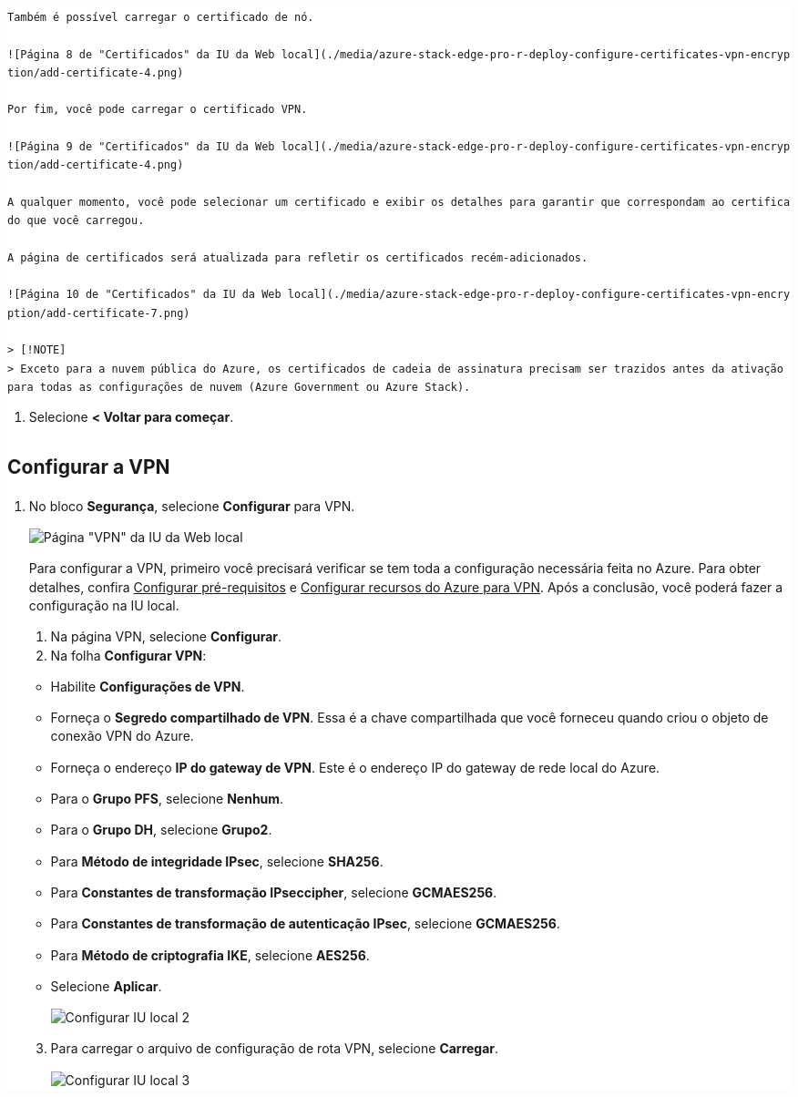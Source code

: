     Também é possível carregar o certificado de nó.

    ![Página 8 de "Certificados" da IU da Web local](./media/azure-stack-edge-pro-r-deploy-configure-certificates-vpn-encryption/add-certificate-4.png)

    Por fim, você pode carregar o certificado VPN.

    ![Página 9 de "Certificados" da IU da Web local](./media/azure-stack-edge-pro-r-deploy-configure-certificates-vpn-encryption/add-certificate-4.png)

    A qualquer momento, você pode selecionar um certificado e exibir os detalhes para garantir que correspondam ao certificado que você carregou.

    A página de certificados será atualizada para refletir os certificados recém-adicionados.

    ![Página 10 de "Certificados" da IU da Web local](./media/azure-stack-edge-pro-r-deploy-configure-certificates-vpn-encryption/add-certificate-7.png)  

    > [!NOTE]
    > Exceto para a nuvem pública do Azure, os certificados de cadeia de assinatura precisam ser trazidos antes da ativação para todas as configurações de nuvem (Azure Government ou Azure Stack).

1. Selecione **< Voltar para começar**.

## <a name="configure-vpn"></a>Configurar a VPN

1. No bloco **Segurança**, selecione **Configurar** para VPN.

    ![Página "VPN" da IU da Web local](./media/azure-stack-edge-pro-r-deploy-configure-certificates-vpn-encryption/configure-vpn-local-ui-1.png)  

    Para configurar a VPN, primeiro você precisará verificar se tem toda a configuração necessária feita no Azure. Para obter detalhes, confira [Configurar pré-requisitos](azure-stack-edge-placeholder.md) e [Configurar recursos do Azure para VPN](azure-stack-edge-placeholder.md). Após a conclusão, você poderá fazer a configuração na IU local.
    
    1. Na página VPN, selecione **Configurar**.
    2. Na folha **Configurar VPN**:

    - Habilite **Configurações de VPN**.
    - Forneça o **Segredo compartilhado de VPN**. Essa é a chave compartilhada que você forneceu quando criou o objeto de conexão VPN do Azure.
    - Forneça o endereço **IP do gateway de VPN**. Este é o endereço IP do gateway de rede local do Azure.
    - Para o **Grupo PFS**, selecione **Nenhum**. 
    - Para o **Grupo DH**, selecione **Grupo2**.
    - Para **Método de integridade IPsec**, selecione **SHA256**.
    - Para **Constantes de transformação IPseccipher**, selecione **GCMAES256**.
    - Para **Constantes de transformação de autenticação IPsec**, selecione **GCMAES256**.
    - Para **Método de criptografia IKE**, selecione **AES256**.
    - Selecione **Aplicar**.

        ![Configurar IU local 2](./media/azure-stack-edge-pro-r-deploy-configure-certificates-vpn-encryption/configure-vpn-local-ui-2.png)

    3. Para carregar o arquivo de configuração de rota VPN, selecione **Carregar**. 
    
        ![Configurar IU local 3](./media/azure-stack-edge-pro-r-deploy-configure-certificates-vpn-encryption/configure-vpn-local-ui-3.png)
    